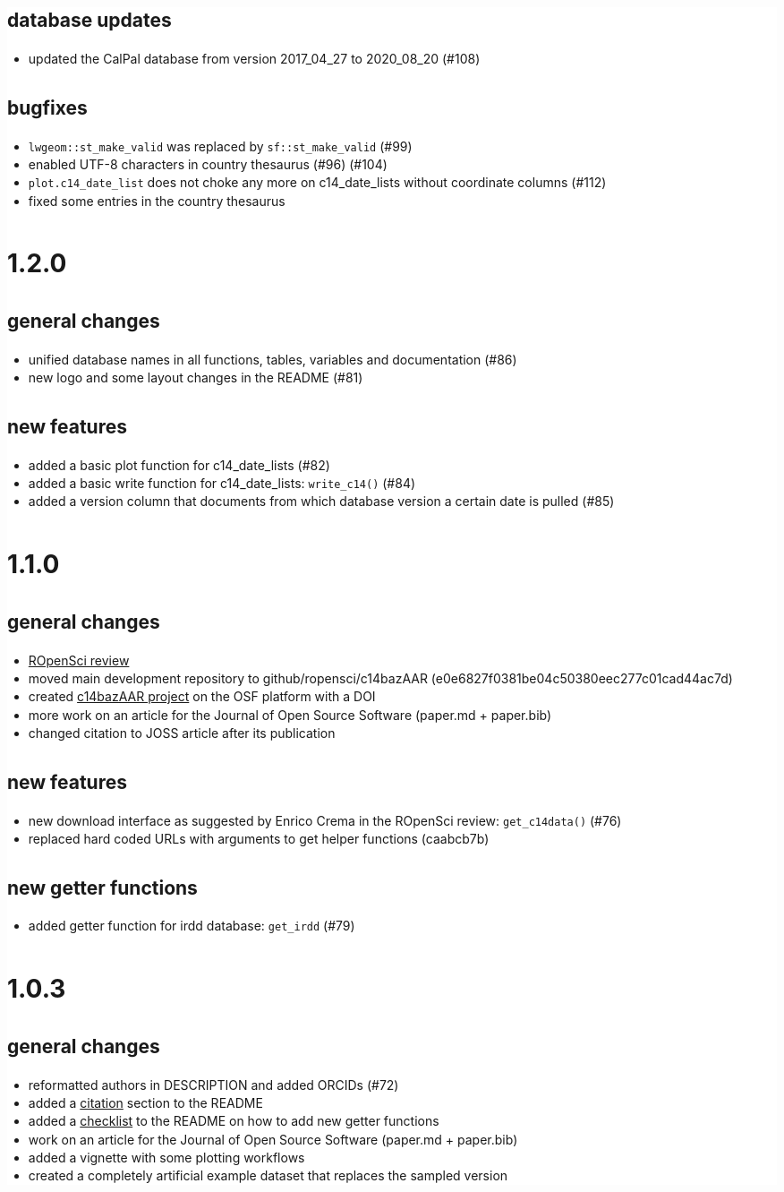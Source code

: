 ## database updates
- updated the CalPal database from version 2017_04_27 to 2020_08_20 (#108)

## bugfixes
- `lwgeom::st_make_valid` was replaced by `sf::st_make_valid` (#99)
- enabled UTF-8 characters in country thesaurus (#96) (#104)
- `plot.c14_date_list` does not choke any more on c14_date_lists without coordinate columns (#112)
- fixed some entries in the country thesaurus

# 1.2.0

## general changes
- unified database names in all functions, tables, variables and documentation (#86)
- new logo and some layout changes in the README (#81)

## new features
- added a basic plot function for c14_date_lists (#82)
- added a basic write function for c14_date_lists: `write_c14()` (#84)
- added a version column that documents from which database version a certain date is pulled (#85)

# 1.1.0

## general changes
- [ROpenSci review](https://github.com/ropensci/software-review/issues/333)
- moved main development repository to github/ropensci/c14bazAAR (e0e6827f0381be04c50380eec277c01cad44ac7d)
- created [c14bazAAR project](https://doi.org/10.17605/OSF.IO/3DS6A) on the OSF platform with a DOI
- more work on an article for the Journal of Open Source Software (paper.md + paper.bib)
- changed citation to JOSS article after its publication

## new features
- new download interface as suggested by Enrico Crema in the ROpenSci review: `get_c14data()` (#76)
- replaced hard coded URLs with arguments to get helper functions (caabcb7b)

## new getter functions
- added getter function for irdd database: `get_irdd` (#79)

# 1.0.3

## general changes
- reformatted authors in DESCRIPTION and added ORCIDs (#72)
- added a [citation](https://github.com/ropensci/c14bazAAR#citation) section to the README
- added a [checklist](https://github.com/ropensci/c14bazAAR#adding-database-getter-functions) to the README on how to add new getter functions
- work on an article for the Journal of Open Source Software (paper.md + paper.bib)
- added a vignette with some plotting workflows
- created a completely artificial example dataset that replaces the sampled version
